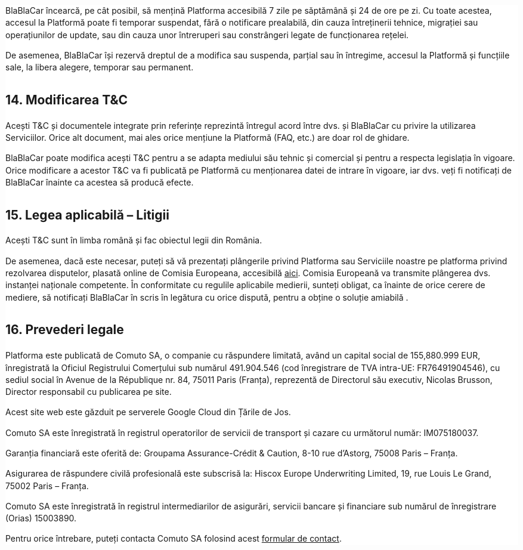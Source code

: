BlaBlaCar încearcă, pe cât posibil, să mențină Platforma accesibilă 7 zile pe săptămână și 24 de ore pe zi. Cu toate acestea, accesul la Platformă poate fi temporar suspendat, fără o notificare prealabilă, din cauza întreținerii tehnice, migrației sau operațiunilor de update, sau din cauza unor întreruperi sau constrângeri legate de funcționarea rețelei.

De asemenea, BlaBlaCar își rezervă dreptul de a modifica sau suspenda, parțial sau în întregime, accesul la Platformă și funcțiile sale, la libera alegere, temporar sau permanent.

14\. Modificarea T&C
--------------------

Acești T&C și documentele integrate prin referințe reprezintă întregul acord între dvs. și BlaBlaCar cu privire la utilizarea Serviciilor. Orice alt document, mai ales orice mențiune la Platformă (FAQ, etc.) are doar rol de ghidare.

BlaBlaCar poate modifica acești T&C pentru a se adapta mediului său tehnic și comercial și pentru a respecta legislația în vigoare. Orice modificare a acestor T&C va fi publicată pe Platformă cu menționarea datei de intrare în vigoare, iar dvs. veți fi notificați de BlaBlaCar înainte ca acestea să producă efecte.

15\. Legea aplicabilă – Litigii
-------------------------------

Acești T&C sunt în limba română și fac obiectul legii din România.

De asemenea, dacă este necesar, puteți să vă prezentați plângerile privind Platforma sau Serviciile noastre pe platforma privind rezolvarea disputelor, plasată online de Comisia Europeana, accesibilă [aici](https://ec.europa.eu/consumers/odr/main/index.cfm?event=main.home.chooseLanguage). Comisia Europeană va transmite plângerea dvs. instanței naționale competente. În conformitate cu regulile aplicabile medierii, sunteți obligat, ca înainte de orice cerere de mediere, să notificați BlaBlaCar în scris în legătura cu orice dispută, pentru a obține o soluție amiabilă .

16\. Prevederi legale
---------------------

Platforma este publicată de Comuto SA, o companie cu răspundere limitată, având un capital social de 155,880.999 EUR, înregistrată la Oficiul Registrului Comerțului sub numărul 491.904.546 (cod înregistrare de TVA intra-UE: FR76491904546), cu sediul social în Avenue de la République nr. 84, 75011 Paris (Franța), reprezentă de Directorul său executiv, Nicolas Brusson, Director responsabil cu publicarea pe site.

Acest site web este găzduit pe serverele Google Cloud din Țările de Jos.

Comuto SA este înregistrată în registrul operatorilor de servicii de transport și cazare cu următorul număr: IM075180037.

Garanția financiară este oferită de: Groupama Assurance-Crédit & Caution, 8-10 rue d’Astorg, 75008 Paris – Franța.

Asigurarea de răspundere civilă profesională este subscrisă la: Hiscox Europe Underwriting Limited, 19, rue Louis Le Grand, 75002 Paris – Franța.

Comuto SA este înregistrată în registrul intermediarilor de asigurări, servicii bancare și financiare sub numărul de înregistrare (Orias) 15003890.

Pentru orice întrebare, puteți contacta Comuto SA folosind acest [formular de contact](https://support.blablacar.com/hc/ro/requests/new?ticket_form_id=360000240999).
